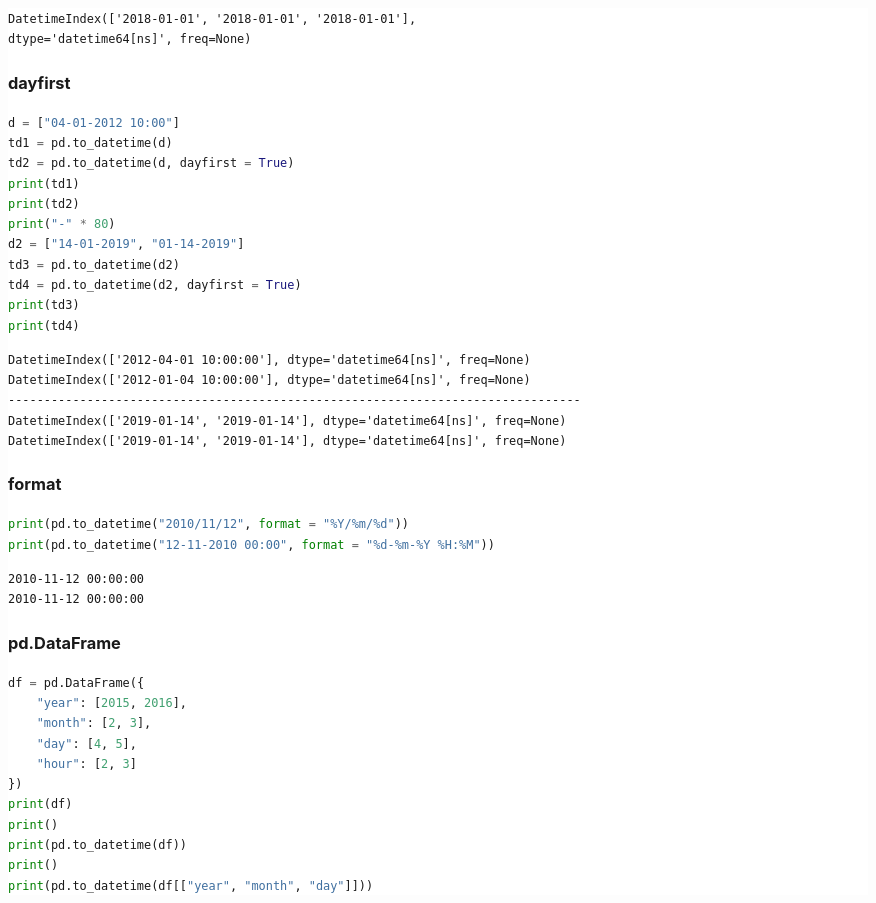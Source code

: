 ```
DatetimeIndex(['2018-01-01', '2018-01-01', '2018-01-01'], 
dtype='datetime64[ns]', freq=None)
```

### dayfirst

```python
d = ["04-01-2012 10:00"]
td1 = pd.to_datetime(d)
td2 = pd.to_datetime(d, dayfirst = True)
print(td1)
print(td2)
print("-" * 80)
d2 = ["14-01-2019", "01-14-2019"]
td3 = pd.to_datetime(d2)
td4 = pd.to_datetime(d2, dayfirst = True)
print(td3)
print(td4)
```

```
DatetimeIndex(['2012-04-01 10:00:00'], dtype='datetime64[ns]', freq=None)
DatetimeIndex(['2012-01-04 10:00:00'], dtype='datetime64[ns]', freq=None)
--------------------------------------------------------------------------------
DatetimeIndex(['2019-01-14', '2019-01-14'], dtype='datetime64[ns]', freq=None)
DatetimeIndex(['2019-01-14', '2019-01-14'], dtype='datetime64[ns]', freq=None)
```

### format

```python
print(pd.to_datetime("2010/11/12", format = "%Y/%m/%d"))
print(pd.to_datetime("12-11-2010 00:00", format = "%d-%m-%Y %H:%M"))
```

```
2010-11-12 00:00:00
2010-11-12 00:00:00
```

### pd.DataFrame

```python
df = pd.DataFrame({
    "year": [2015, 2016],
    "month": [2, 3],
    "day": [4, 5],
    "hour": [2, 3]
})
print(df)
print()
print(pd.to_datetime(df))
print()
print(pd.to_datetime(df[["year", "month", "day"]]))
```
